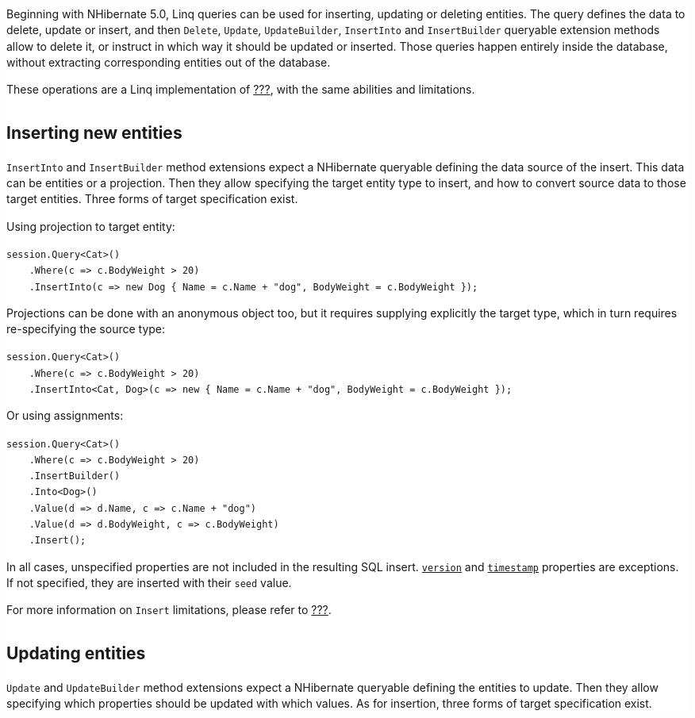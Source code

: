 Beginning with NHibernate 5.0, Linq queries can be used for inserting,
updating or deleting entities. The query defines the data to delete,
update or insert, and then `Delete`, `Update`, `UpdateBuilder`,
`InsertInto` and `InsertBuilder` queryable extension methods allow to
delete it, or instruct in which way it should be updated or inserted.
Those queries happen entirely inside the database, without extracting
corresponding entities out of the database.

These operations are a Linq implementation of [???](#batch-direct), with
the same abilities and limitations.

## Inserting new entities

`InsertInto` and `InsertBuilder` method extensions expect a NHibernate
queryable defining the data source of the insert. This data can be
entities or a projection. Then they allow specifying the target entity
type to insert, and how to convert source data to those target entities.
Three forms of target specification exist.

Using projection to target entity:

    session.Query<Cat>()
        .Where(c => c.BodyWeight > 20)
        .InsertInto(c => new Dog { Name = c.Name + "dog", BodyWeight = c.BodyWeight });

Projections can be done with an anonymous object too, but it requires
supplying explicitly the target type, which in turn requires
re-specifying the source type:

    session.Query<Cat>()
        .Where(c => c.BodyWeight > 20)
        .InsertInto<Cat, Dog>(c => new { Name = c.Name + "dog", BodyWeight = c.BodyWeight });

Or using assignments:

    session.Query<Cat>()
        .Where(c => c.BodyWeight > 20)
        .InsertBuilder()
        .Into<Dog>()
        .Value(d => d.Name, c => c.Name + "dog")
        .Value(d => d.BodyWeight, c => c.BodyWeight)
        .Insert();

In all cases, unspecified properties are not included in the resulting
SQL insert. [`version`](#mapping-declaration-version) and
[`timestamp`](#mapping-declaration-timestamp) properties are exceptions.
If not specified, they are inserted with their `seed` value.

For more information on `Insert` limitations, please refer to
[???](#batch-direct).

## Updating entities

`Update` and `UpdateBuilder` method extensions expect a NHibernate
queryable defining the entities to update. Then they allow specifying
which properties should be updated with which values. As for insertion,
three forms of target specification exist.
